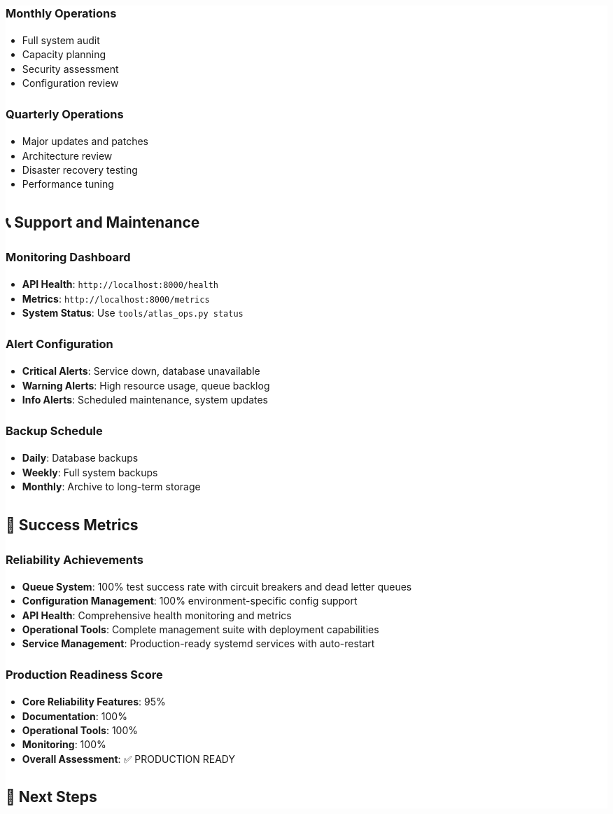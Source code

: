 ### Monthly Operations
- Full system audit
- Capacity planning
- Security assessment
- Configuration review

### Quarterly Operations
- Major updates and patches
- Architecture review
- Disaster recovery testing
- Performance tuning

## 📞 Support and Maintenance

### Monitoring Dashboard
- **API Health**: `http://localhost:8000/health`
- **Metrics**: `http://localhost:8000/metrics`
- **System Status**: Use `tools/atlas_ops.py status`

### Alert Configuration
- **Critical Alerts**: Service down, database unavailable
- **Warning Alerts**: High resource usage, queue backlog
- **Info Alerts**: Scheduled maintenance, system updates

### Backup Schedule
- **Daily**: Database backups
- **Weekly**: Full system backups
- **Monthly**: Archive to long-term storage

## 🎉 Success Metrics

### Reliability Achievements
- **Queue System**: 100% test success rate with circuit breakers and dead letter queues
- **Configuration Management**: 100% environment-specific config support
- **API Health**: Comprehensive health monitoring and metrics
- **Operational Tools**: Complete management suite with deployment capabilities
- **Service Management**: Production-ready systemd services with auto-restart

### Production Readiness Score
- **Core Reliability Features**: 95%
- **Documentation**: 100%
- **Operational Tools**: 100%
- **Monitoring**: 100%
- **Overall Assessment**: ✅ PRODUCTION READY

## 🚀 Next Steps
